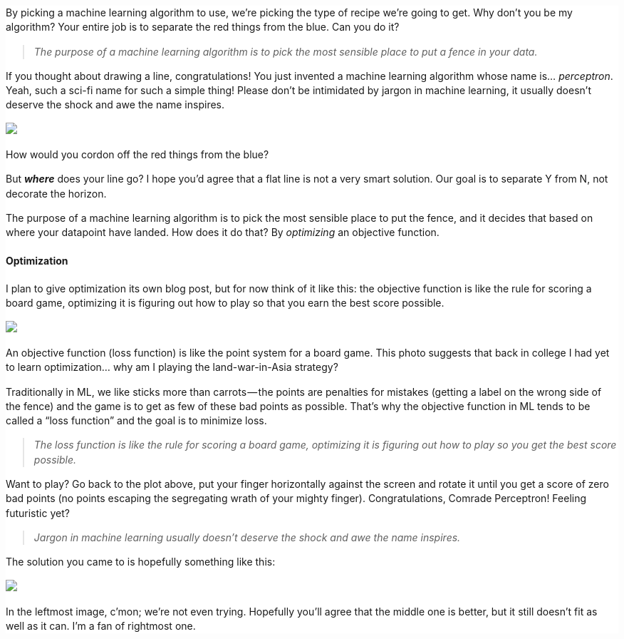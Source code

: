 By picking a machine learning algorithm to use, we’re picking the type of recipe we’re going to get. Why don’t you be my algorithm? Your entire job is to separate the red things from the blue. Can you do it?

> *The purpose of a machine learning algorithm is to pick the most sensible place to put a fence in your data.*

If you thought about drawing a line, congratulations! You just invented a machine learning algorithm whose name is… *perceptron*. Yeah, such a sci-fi name for such a simple thing! Please don’t be intimidated by jargon in machine learning, it usually doesn’t deserve the shock and awe the name inspires.

![](https://cdn-images-1.medium.com/max/1600/1*W6kYrauPIxKrSvfjoPLt8g.png)
 

How would you cordon off the red things from the blue? 

But ***where*** does your line go? I hope you’d agree that a flat line is not a very smart solution. Our goal is to separate Y from N, not decorate the horizon.

The purpose of a machine learning algorithm is to pick the most sensible place to put the fence, and it decides that based on where your datapoint have landed. How does it do that? By *optimizing* an objective function.

#### Optimization

I plan to give optimization its own blog post, but for now think of it like this: the objective function is like the rule for scoring a board game, optimizing it is figuring out how to play so that you earn the best score possible.

![](https://cdn-images-1.medium.com/max/1600/1*ukVaFklYliqQl34j_MGVdQ.jpeg)


An objective function (loss function) is like the point system for a board game. This photo suggests that back in college I had yet to learn optimization… why am I playing the land-war-in-Asia strategy? 

Traditionally in ML, we like sticks more than carrots — the points are penalties for mistakes (getting a label on the wrong side of the fence) and the game is to get as few of these bad points as possible. That’s why the objective function in ML tends to be called a “loss function” and the goal is to minimize loss.

> *The loss function is like the rule for scoring a board game, optimizing it is figuring out how to play so you get the best score possible.*

Want to play? Go back to the plot above, put your finger horizontally against the screen and rotate it until you get a score of zero bad points (no points escaping the segregating wrath of your mighty finger). Congratulations, Comrade Perceptron! Feeling futuristic yet?

> *Jargon in machine learning usually doesn’t deserve the shock and awe the name inspires.*

The solution you came to is hopefully something like this:

![](https://cdn-images-1.medium.com/max/1600/1*EBmEBsYk31OJ-cWgrxZMUQ.png)


In the leftmost image, c’mon; we’re not even trying. Hopefully you’ll agree that the middle one is better, but it still doesn’t fit as well as it can. I’m a fan of rightmost one.
